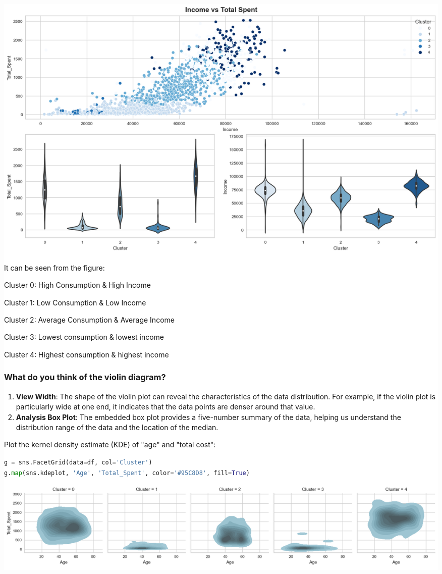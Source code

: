 ![cluster-scatterplot-violinplot](cluster-scatterplot-violinplot.png)

It can be seen from the figure:

Cluster 0: High Consumption & High Income

Cluster 1: Low Consumption & Low Income

Cluster 2: Average Consumption & Average Income

Cluster 3: Lowest consumption & lowest income

Cluster 4: Highest consumption & highest income

### What do you think of the violin diagram?

1. **View Width**: The shape of the violin plot can reveal the characteristics of the data distribution. For example, if the violin plot is particularly wide at one end, it indicates that the data points are denser around that value.
2. **Analysis Box Plot**: The embedded box plot provides a five-number summary of the data, helping us understand the distribution range of the data and the location of the median.

Plot the kernel density estimate (KDE) of "age" and "total cost":

```python
g = sns.FacetGrid(data=df, col='Cluster')
g.map(sns.kdeplot, 'Age', 'Total_Spent', color='#95C8D8', fill=True)
```

![age-spent-kdeplot](age-spent-kdeplot.png)
